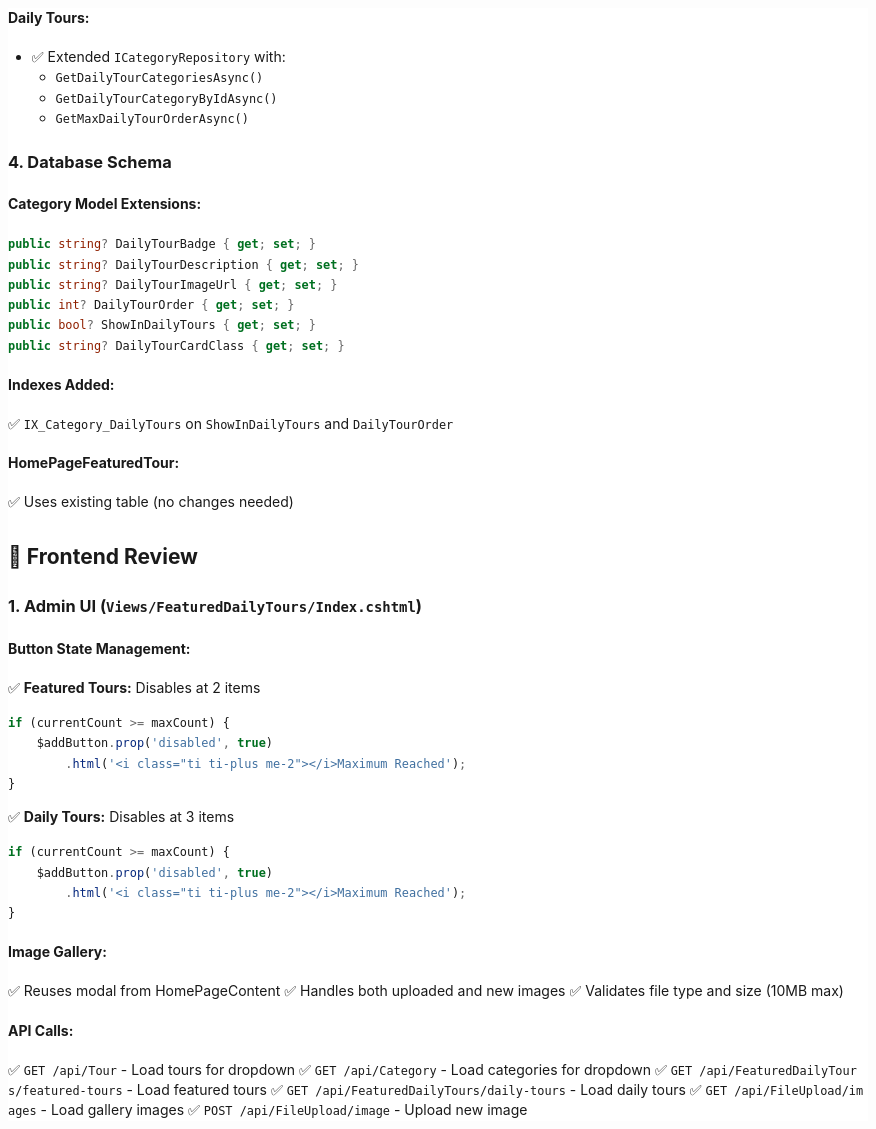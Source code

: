 #### Daily Tours:
- ✅ Extended `ICategoryRepository` with:
  - `GetDailyTourCategoriesAsync()`
  - `GetDailyTourCategoryByIdAsync()`
  - `GetMaxDailyTourOrderAsync()`

### 4. Database Schema

#### Category Model Extensions:
```csharp
public string? DailyTourBadge { get; set; }
public string? DailyTourDescription { get; set; }
public string? DailyTourImageUrl { get; set; }
public int? DailyTourOrder { get; set; }
public bool? ShowInDailyTours { get; set; }
public string? DailyTourCardClass { get; set; }
```

#### Indexes Added:
✅ `IX_Category_DailyTours` on `ShowInDailyTours` and `DailyTourOrder`

#### HomePageFeaturedTour:
✅ Uses existing table (no changes needed)

## 🎨 Frontend Review

### 1. Admin UI (`Views/FeaturedDailyTours/Index.cshtml`)

#### Button State Management:
✅ **Featured Tours:** Disables at 2 items
```javascript
if (currentCount >= maxCount) {
    $addButton.prop('disabled', true)
        .html('<i class="ti ti-plus me-2"></i>Maximum Reached');
}
```

✅ **Daily Tours:** Disables at 3 items
```javascript
if (currentCount >= maxCount) {
    $addButton.prop('disabled', true)
        .html('<i class="ti ti-plus me-2"></i>Maximum Reached');
}
```

#### Image Gallery:
✅ Reuses modal from HomePageContent
✅ Handles both uploaded and new images
✅ Validates file type and size (10MB max)

#### API Calls:
✅ `GET /api/Tour` - Load tours for dropdown
✅ `GET /api/Category` - Load categories for dropdown
✅ `GET /api/FeaturedDailyTours/featured-tours` - Load featured tours
✅ `GET /api/FeaturedDailyTours/daily-tours` - Load daily tours
✅ `GET /api/FileUpload/images` - Load gallery images
✅ `POST /api/FileUpload/image` - Upload new image
